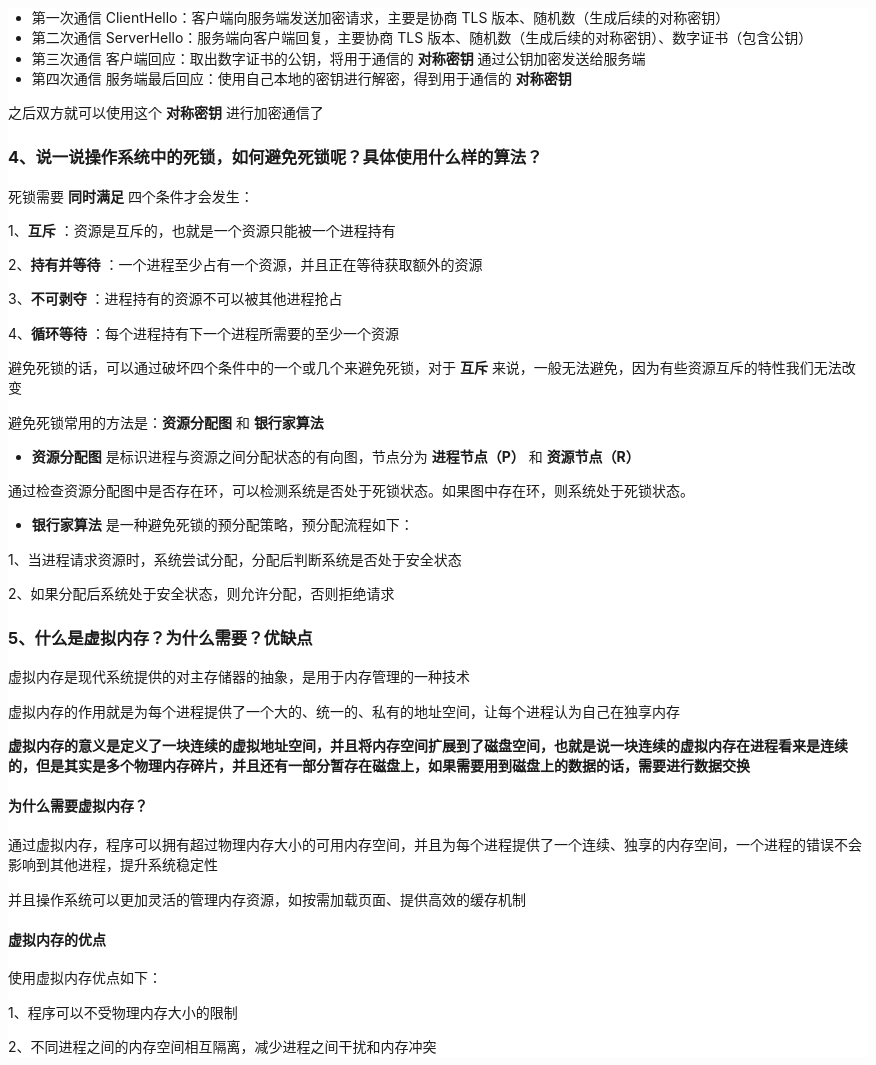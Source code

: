 - 第一次通信 ClientHello：客户端向服务端发送加密请求，主要是协商 TLS 版本、随机数（生成后续的对称密钥）
- 第二次通信 ServerHello：服务端向客户端回复，主要协商 TLS 版本、随机数（生成后续的对称密钥）、数字证书（包含公钥）
- 第三次通信 客户端回应：取出数字证书的公钥，将用于通信的 **对称密钥** 通过公钥加密发送给服务端
- 第四次通信 服务端最后回应：使用自己本地的密钥进行解密，得到用于通信的 **对称密钥**

之后双方就可以使用这个 **对称密钥** 进行加密通信了

### 4、说一说操作系统中的死锁，如何避免死锁呢？具体使用什么样的算法？

死锁需要 **同时满足** 四个条件才会发生：

1、**互斥** ：资源是互斥的，也就是一个资源只能被一个进程持有

2、**持有并等待** ：一个进程至少占有一个资源，并且正在等待获取额外的资源

3、**不可剥夺** ：进程持有的资源不可以被其他进程抢占

4、**循环等待** ：每个进程持有下一个进程所需要的至少一个资源



避免死锁的话，可以通过破坏四个条件中的一个或几个来避免死锁，对于 **互斥** 来说，一般无法避免，因为有些资源互斥的特性我们无法改变

避免死锁常用的方法是：**资源分配图** 和 **银行家算法**

- **资源分配图** 是标识进程与资源之间分配状态的有向图，节点分为 **进程节点（P）** 和 **资源节点（R）**

通过检查资源分配图中是否存在环，可以检测系统是否处于死锁状态。如果图中存在环，则系统处于死锁状态。

- **银行家算法** 是一种避免死锁的预分配策略，预分配流程如下：

1、当进程请求资源时，系统尝试分配，分配后判断系统是否处于安全状态

2、如果分配后系统处于安全状态，则允许分配，否则拒绝请求





### 5、什么是虚拟内存？为什么需要？优缺点

虚拟内存是现代系统提供的对主存储器的抽象，是用于内存管理的一种技术

虚拟内存的作用就是为每个进程提供了一个大的、统一的、私有的地址空间，让每个进程认为自己在独享内存

**虚拟内存的意义是定义了一块连续的虚拟地址空间，并且将内存空间扩展到了磁盘空间，也就是说一块连续的虚拟内存在进程看来是连续的，但是其实是多个物理内存碎片，并且还有一部分暂存在磁盘上，如果需要用到磁盘上的数据的话，需要进行数据交换**



#### 为什么需要虚拟内存？

通过虚拟内存，程序可以拥有超过物理内存大小的可用内存空间，并且为每个进程提供了一个连续、独享的内存空间，一个进程的错误不会影响到其他进程，提升系统稳定性

并且操作系统可以更加灵活的管理内存资源，如按需加载页面、提供高效的缓存机制



#### 虚拟内存的优点

使用虚拟内存优点如下：

1、程序可以不受物理内存大小的限制

2、不同进程之间的内存空间相互隔离，减少进程之间干扰和内存冲突
